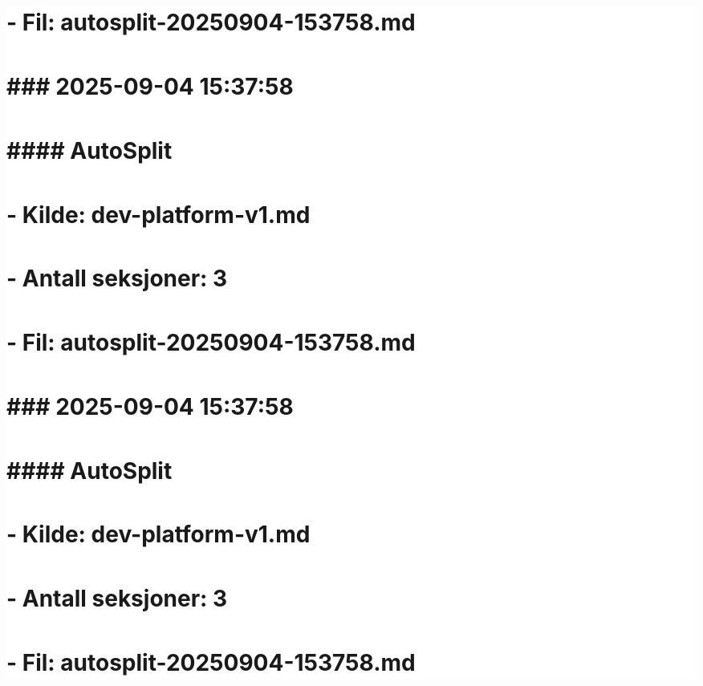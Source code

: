 # \- Fil: autosplit-20250904-153758.md

#

#

#

#

# \### 2025-09-04 15:37:58

# \#### AutoSplit

# \- Kilde: dev-platform-v1.md

# \- Antall seksjoner: 3

# \- Fil: autosplit-20250904-153758.md

#

#

#

#

# \### 2025-09-04 15:37:58

# \#### AutoSplit

# \- Kilde: dev-platform-v1.md

# \- Antall seksjoner: 3

# \- Fil: autosplit-20250904-153758.md

#

#

#
